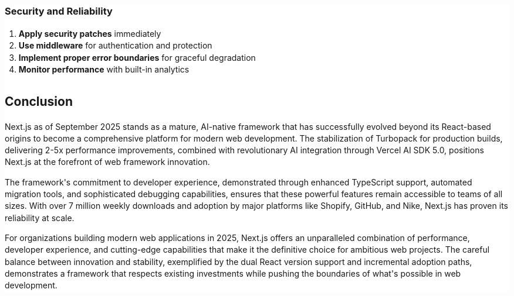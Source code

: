 ### Security and Reliability

1. **Apply security patches** immediately
2. **Use middleware** for authentication and protection
3. **Implement proper error boundaries** for graceful degradation
4. **Monitor performance** with built-in analytics

## Conclusion

Next.js as of September 2025 stands as a mature, AI-native framework that has successfully evolved beyond its React-based origins to become a comprehensive platform for modern web development. The stabilization of Turbopack for production builds, delivering 2-5x performance improvements, combined with revolutionary AI integration through Vercel AI SDK 5.0, positions Next.js at the forefront of web framework innovation.

The framework's commitment to developer experience, demonstrated through enhanced TypeScript support, automated migration tools, and sophisticated debugging capabilities, ensures that these powerful features remain accessible to teams of all sizes. With over 7 million weekly downloads and adoption by major platforms like Shopify, GitHub, and Nike, Next.js has proven its reliability at scale.

For organizations building modern web applications in 2025, Next.js offers an unparalleled combination of performance, developer experience, and cutting-edge capabilities that make it the definitive choice for ambitious web projects. The careful balance between innovation and stability, exemplified by the dual React version support and incremental adoption paths, demonstrates a framework that respects existing investments while pushing the boundaries of what's possible in web development.